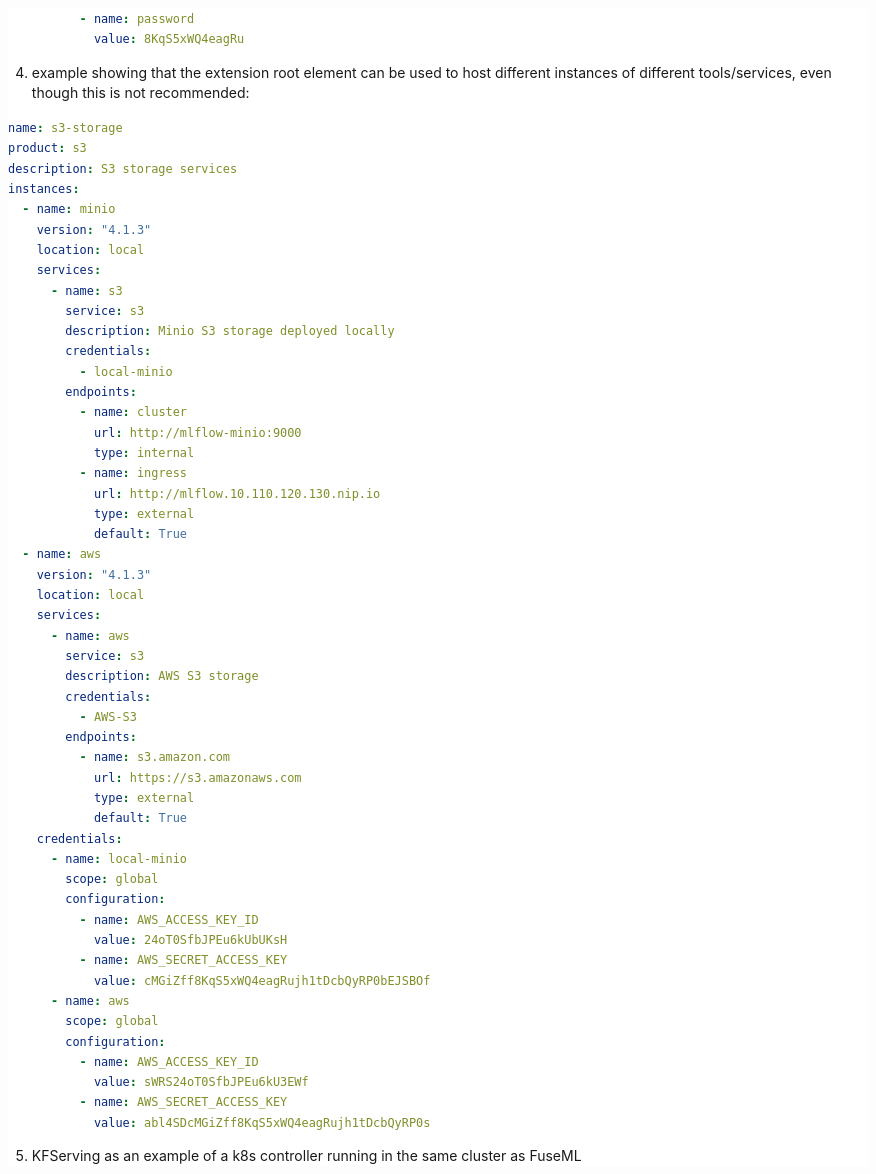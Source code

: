   ```yaml
            - name: password
              value: 8KqS5xWQ4eagRu
  ```

4. example showing that the extension root element can be used to host different instances of different tools/services, even though this is not recommended:

  ```yaml
  name: s3-storage
  product: s3
  description: S3 storage services
  instances:
    - name: minio
      version: "4.1.3"
      location: local
      services:
        - name: s3
          service: s3
          description: Minio S3 storage deployed locally
          credentials:
            - local-minio
          endpoints:
            - name: cluster
              url: http://mlflow-minio:9000
              type: internal
            - name: ingress
              url: http://mlflow.10.110.120.130.nip.io
              type: external
              default: True
    - name: aws
      version: "4.1.3"
      location: local
      services:
        - name: aws
          service: s3
          description: AWS S3 storage
          credentials:
            - AWS-S3
          endpoints:
            - name: s3.amazon.com
              url: https://s3.amazonaws.com
              type: external
              default: True
      credentials:
        - name: local-minio
          scope: global
          configuration:
            - name: AWS_ACCESS_KEY_ID
              value: 24oT0SfbJPEu6kUbUKsH
            - name: AWS_SECRET_ACCESS_KEY
              value: cMGiZff8KqS5xWQ4eagRujh1tDcbQyRP0bEJSBOf
        - name: aws
          scope: global
          configuration:
            - name: AWS_ACCESS_KEY_ID
              value: sWRS24oT0SfbJPEu6kU3EWf
            - name: AWS_SECRET_ACCESS_KEY
              value: abl4SDcMGiZff8KqS5xWQ4eagRujh1tDcbQyRP0s
  ```
5. KFServing as an example of a k8s controller running in the same cluster as FuseML
